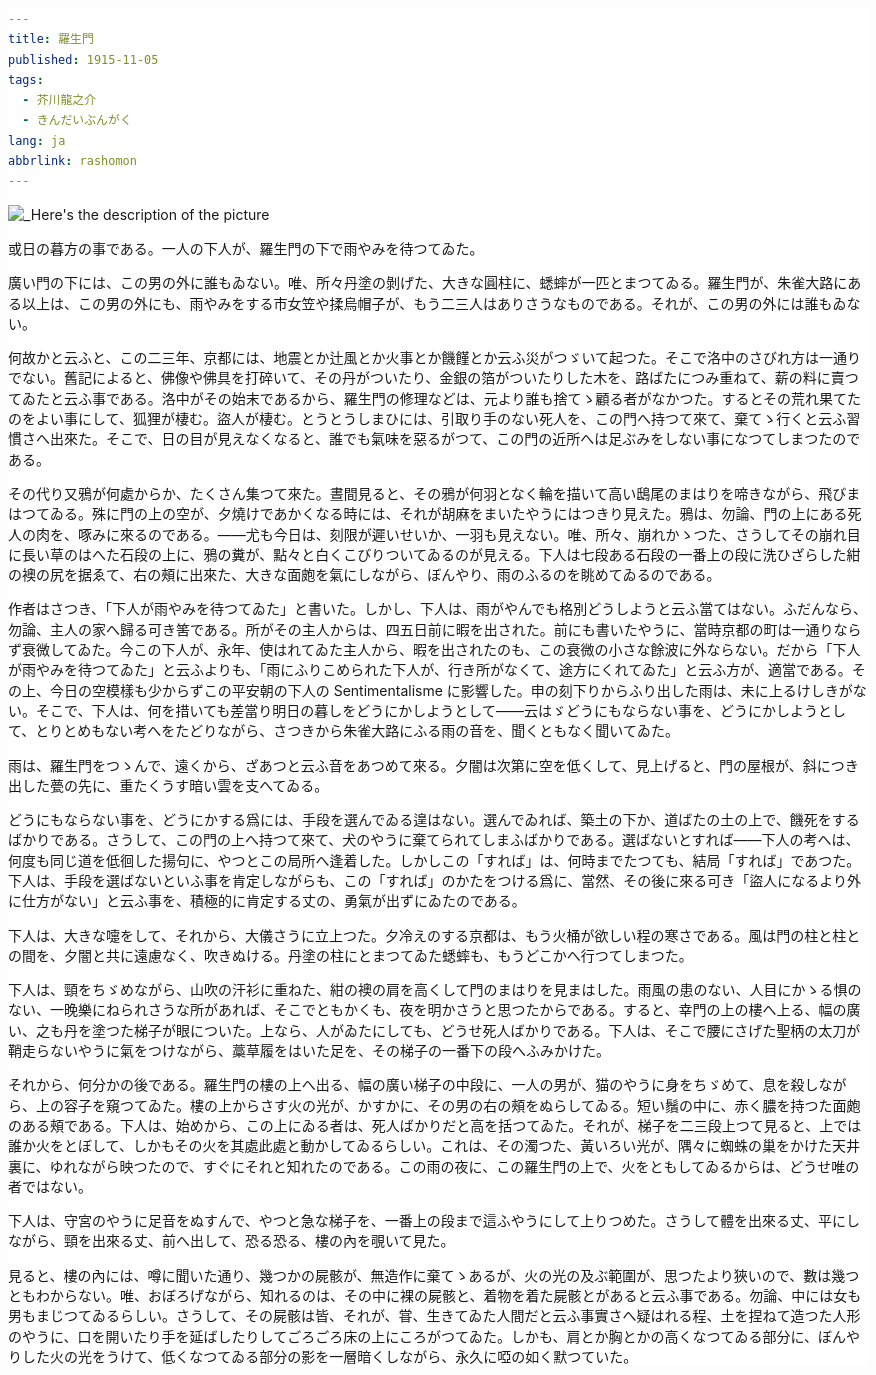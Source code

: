 ```yaml
---
title: 羅生門
published: 1915-11-05
tags:
  - 芥川龍之介
  - きんだいぶんがく
lang: ja
abbrlink: rashomon
---
```


![_Here's the description of the picture](https://image.radishzz.cc/picsmaller/06.webp)

或日の暮方の事である。一人の下人が、羅生門の下で雨やみを待つてゐた。

廣い門の下には、この男の外に誰もゐない。唯、所々丹塗の剝げた、大きな圓柱に、蟋蟀が一匹とまつてゐる。羅生門が、朱雀大路にある以上は、この男の外にも、雨やみをする市女笠や揉烏帽子が、もう二三人はありさうなものである。それが、この男の外には誰もゐない。

何故かと云ふと、この二三年、京都には、地震とか辻風とか火事とか饑饉とか云ふ災がつゞいて起つた。そこで洛中のさびれ方は一通りでない。舊記によると、佛像や佛具を打碎いて、その丹がついたり、金銀の箔がついたりした木を、路ばたにつみ重ねて、薪の料に賣つてゐたと云ふ事である。洛中がその始末であるから、羅生門の修理などは、元より誰も捨てゝ顧る者がなかつた。するとその荒れ果てたのをよい事にして、狐狸が棲む。盜人が棲む。とうとうしまひには、引取り手のない死人を、この門へ持つて來て、棄てゝ行くと云ふ習慣さへ出來た。そこで、日の目が見えなくなると、誰でも氣味を惡るがつて、この門の近所へは足ぶみをしない事になつてしまつたのである。

その代り又鴉が何處からか、たくさん集つて來た。晝間見ると、その鴉が何羽となく輪を描いて高い鴟尾のまはりを啼きながら、飛びまはつてゐる。殊に門の上の空が、夕燒けであかくなる時には、それが胡麻をまいたやうにはつきり見えた。鴉は、勿論、門の上にある死人の肉を、啄みに來るのである。――尤も今日は、刻限が遲いせいか、一羽も見えない。唯、所々、崩れかゝつた、さうしてその崩れ目に長い草のはへた石段の上に、鴉の糞が、點々と白くこびりついてゐるのが見える。下人は七段ある石段の一番上の段に洗ひざらした紺の襖の尻を据ゑて、右の頰に出來た、大きな面皰を氣にしながら、ぼんやり、雨のふるのを眺めてゐるのである。

作者はさつき、「下人が雨やみを待つてゐた」と書いた。しかし、下人は、雨がやんでも格別どうしようと云ふ當てはない。ふだんなら、勿論、主人の家へ歸る可き筈である。所がその主人からは、四五日前に暇を出された。前にも書いたやうに、當時京都の町は一通りならず衰微してゐた。今この下人が、永年、使はれてゐた主人から、暇を出されたのも、この衰微の小さな餘波に外ならない。だから「下人が雨やみを待つてゐた」と云ふよりも、「雨にふりこめられた下人が、行き所がなくて、途方にくれてゐた」と云ふ方が、適當である。その上、今日の空模樣も少からずこの平安朝の下人の Sentimentalisme に影響した。申の刻下りからふり出した雨は、未に上るけしきがない。そこで、下人は、何を措いても差當り明日の暮しをどうにかしようとして――云はゞどうにもならない事を、どうにかしようとして、とりとめもない考へをたどりながら、さつきから朱雀大路にふる雨の音を、聞くともなく聞いてゐた。

雨は、羅生門をつゝんで、遠くから、ざあつと云ふ音をあつめて來る。夕闇は次第に空を低くして、見上げると、門の屋根が、斜につき出した甍の先に、重たくうす暗い雲を支へてゐる。

どうにもならない事を、どうにかする爲には、手段を選んでゐる遑はない。選んでゐれば、築土の下か、道ばたの土の上で、饑死をするばかりである。さうして、この門の上へ持つて來て、犬のやうに棄てられてしまふばかりである。選ばないとすれば――下人の考へは、何度も同じ道を低徊した揚句に、やつとこの局所へ逢着した。しかしこの「すれば」は、何時までたつても、結局「すれば」であつた。下人は、手段を選ばないといふ事を肯定しながらも、この「すれば」のかたをつける爲に、當然、その後に來る可き「盜人になるより外に仕方がない」と云ふ事を、積極的に肯定する丈の、勇氣が出ずにゐたのである。

下人は、大きな嚏をして、それから、大儀さうに立上つた。夕冷えのする京都は、もう火桶が欲しい程の寒さである。風は門の柱と柱との間を、夕闇と共に遠慮なく、吹きぬける。丹塗の柱にとまつてゐた蟋蟀も、もうどこかへ行つてしまつた。

下人は、頸をちゞめながら、山吹の汗衫に重ねた、紺の襖の肩を高くして門のまはりを見まはした。雨風の患のない、人目にかゝる惧のない、一晚樂にねられさうな所があれば、そこでともかくも、夜を明かさうと思つたからである。すると、幸門の上の樓へ上る、幅の廣い、之も丹を塗つた梯子が眼についた。上なら、人がゐたにしても、どうせ死人ばかりである。下人は、そこで腰にさげた聖柄の太刀が鞘走らないやうに氣をつけながら、藁草履をはいた足を、その梯子の一番下の段へふみかけた。

それから、何分かの後である。羅生門の樓の上へ出る、幅の廣い梯子の中段に、一人の男が、猫のやうに身をちゞめて、息を殺しながら、上の容子を窺つてゐた。樓の上からさす火の光が、かすかに、その男の右の頰をぬらしてゐる。短い鬚の中に、赤く膿を持つた面皰のある頰である。下人は、始めから、この上にゐる者は、死人ばかりだと高を括つてゐた。それが、梯子を二三段上つて見ると、上では誰か火をとぼして、しかもその火を其處此處と動かしてゐるらしい。これは、その濁つた、黃いろい光が、隅々に蜘蛛の巢をかけた天井裏に、ゆれながら映つたので、すぐにそれと知れたのである。この雨の夜に、この羅生門の上で、火をともしてゐるからは、どうせ唯の者ではない。

下人は、守宮のやうに足音をぬすんで、やつと急な梯子を、一番上の段まで這ふやうにして上りつめた。さうして體を出來る丈、平にしながら、頸を出來る丈、前へ出して、恐る恐る、樓の內を覗いて見た。

見ると、樓の內には、噂に聞いた通り、幾つかの屍骸が、無造作に棄てゝあるが、火の光の及ぶ範圍が、思つたより狹いので、數は幾つともわからない。唯、おぼろげながら、知れるのは、その中に裸の屍骸と、着物を着た屍骸とがあると云ふ事である。勿論、中には女も男もまじつてゐるらしい。さうして、その屍骸は皆、それが、甞、生きてゐた人間だと云ふ事實さへ疑はれる程、土を捏ねて造つた人形のやうに、口を開いたり手を延ばしたりしてごろごろ床の上にころがつてゐた。しかも、肩とか胸とかの高くなつてゐる部分に、ぼんやりした火の光をうけて、低くなつてゐる部分の影を一層暗くしながら、永久に啞の如く默つていた。
